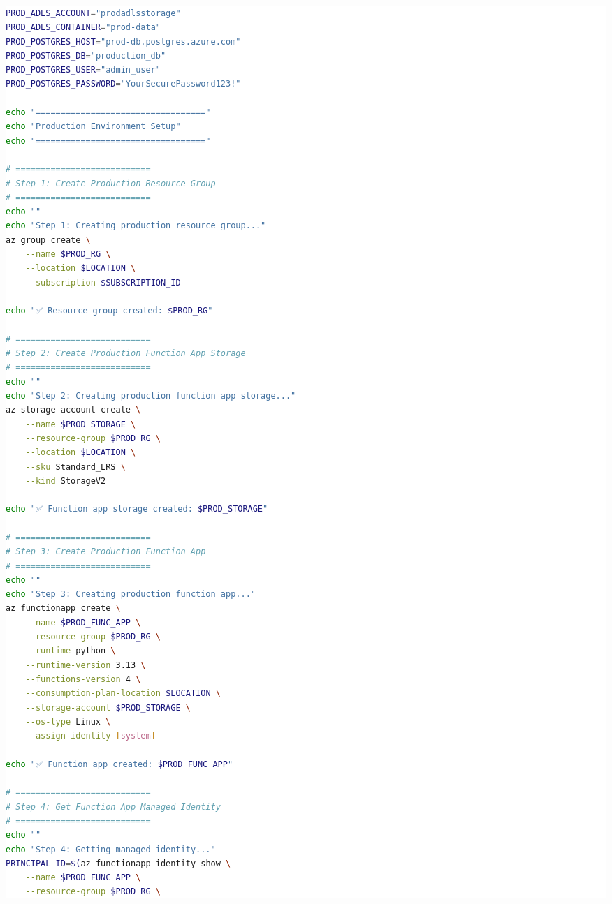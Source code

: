 ```bash
PROD_ADLS_ACCOUNT="prodadlsstorage"
PROD_ADLS_CONTAINER="prod-data"
PROD_POSTGRES_HOST="prod-db.postgres.azure.com"
PROD_POSTGRES_DB="production_db"
PROD_POSTGRES_USER="admin_user"
PROD_POSTGRES_PASSWORD="YourSecurePassword123!"

echo "=================================="
echo "Production Environment Setup"
echo "=================================="

# ===========================
# Step 1: Create Production Resource Group
# ===========================
echo ""
echo "Step 1: Creating production resource group..."
az group create \
    --name $PROD_RG \
    --location $LOCATION \
    --subscription $SUBSCRIPTION_ID

echo "✅ Resource group created: $PROD_RG"

# ===========================
# Step 2: Create Production Function App Storage
# ===========================
echo ""
echo "Step 2: Creating production function app storage..."
az storage account create \
    --name $PROD_STORAGE \
    --resource-group $PROD_RG \
    --location $LOCATION \
    --sku Standard_LRS \
    --kind StorageV2

echo "✅ Function app storage created: $PROD_STORAGE"

# ===========================
# Step 3: Create Production Function App
# ===========================
echo ""
echo "Step 3: Creating production function app..."
az functionapp create \
    --name $PROD_FUNC_APP \
    --resource-group $PROD_RG \
    --runtime python \
    --runtime-version 3.13 \
    --functions-version 4 \
    --consumption-plan-location $LOCATION \
    --storage-account $PROD_STORAGE \
    --os-type Linux \
    --assign-identity [system]

echo "✅ Function app created: $PROD_FUNC_APP"

# ===========================
# Step 4: Get Function App Managed Identity
# ===========================
echo ""
echo "Step 4: Getting managed identity..."
PRINCIPAL_ID=$(az functionapp identity show \
    --name $PROD_FUNC_APP \
    --resource-group $PROD_RG \
```